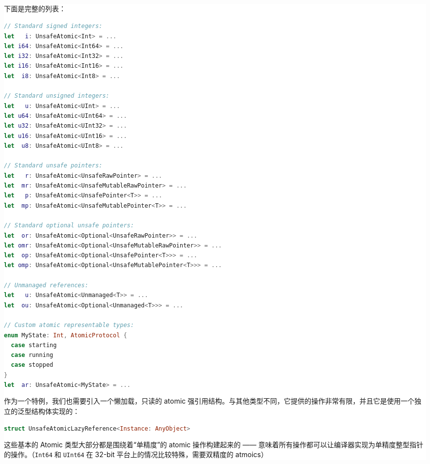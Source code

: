 

下面是完整的列表：

```swift
// Standard signed integers:
let   i: UnsafeAtomic<Int> = ...
let i64: UnsafeAtomic<Int64> = ...
let i32: UnsafeAtomic<Int32> = ...
let i16: UnsafeAtomic<Int16> = ...
let  i8: UnsafeAtomic<Int8> = ...

// Standard unsigned integers:
let   u: UnsafeAtomic<UInt> = ...
let u64: UnsafeAtomic<UInt64> = ...
let u32: UnsafeAtomic<UInt32> = ...
let u16: UnsafeAtomic<UInt16> = ...
let  u8: UnsafeAtomic<UInt8> = ...

// Standard unsafe pointers:
let   r: UnsafeAtomic<UnsafeRawPointer> = ...
let  mr: UnsafeAtomic<UnsafeMutableRawPointer> = ...
let   p: UnsafeAtomic<UnsafePointer<T>> = ...
let  mp: UnsafeAtomic<UnsafeMutablePointer<T>> = ...

// Standard optional unsafe pointers:
let  or: UnsafeAtomic<Optional<UnsafeRawPointer>> = ...
let omr: UnsafeAtomic<Optional<UnsafeMutableRawPointer>> = ...
let  op: UnsafeAtomic<Optional<UnsafePointer<T>>> = ...
let omp: UnsafeAtomic<Optional<UnsafeMutablePointer<T>>> = ...

// Unmanaged references:
let   u: UnsafeAtomic<Unmanaged<T>> = ...
let  ou: UnsafeAtomic<Optional<Unmanaged<T>>> = ...

// Custom atomic representable types:
enum MyState: Int, AtomicProtocol {
  case starting
  case running
  case stopped
}
let  ar: UnsafeAtomic<MyState> = ...
```



作为一个特例，我们也需要引入一个懒加载，只读的 atomic 强引用结构。与其他类型不同，它提供的操作非常有限，并且它是使用一个独立的泛型结构体实现的：

```swift
struct UnsafeAtomicLazyReference<Instance: AnyObject>
```



这些基本的 Atomic 类型大部分都是围绕着“单精度”的 atomic 操作构建起来的 —— 意味着所有操作都可以让编译器实现为单精度整型指针的操作。（`Int64` 和 `UInt64` 在 32-bit 平台上的情况比较特殊，需要双精度的 atmoics）
